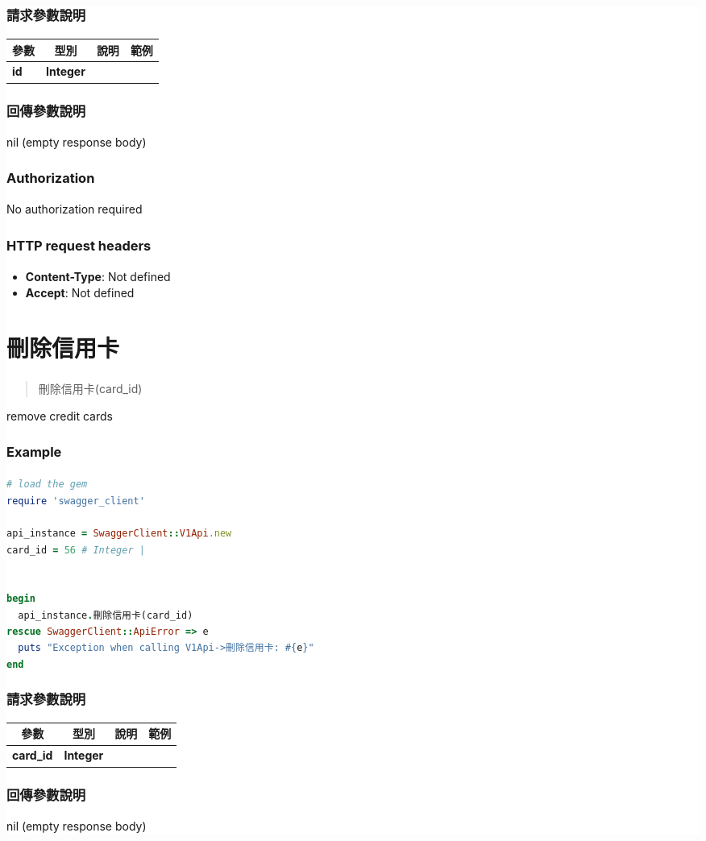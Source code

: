 ### 請求參數說明

參數 | 型別 | 說明  | 範例 
------------- | ------------- | ------------- | -------------
 **id** | **Integer**|  |

### 回傳參數說明

nil (empty response body)

### Authorization

No authorization required

### HTTP request headers

 - **Content-Type**: Not defined
 - **Accept**: Not defined



# **刪除信用卡**
> 刪除信用卡(card_id)



remove credit cards

### Example
```ruby
# load the gem
require 'swagger_client'

api_instance = SwaggerClient::V1Api.new
card_id = 56 # Integer | 


begin
  api_instance.刪除信用卡(card_id)
rescue SwaggerClient::ApiError => e
  puts "Exception when calling V1Api->刪除信用卡: #{e}"
end
```

### 請求參數說明

參數 | 型別 | 說明  | 範例 
------------- | ------------- | ------------- | -------------
 **card_id** | **Integer**|  |

### 回傳參數說明

nil (empty response body)
